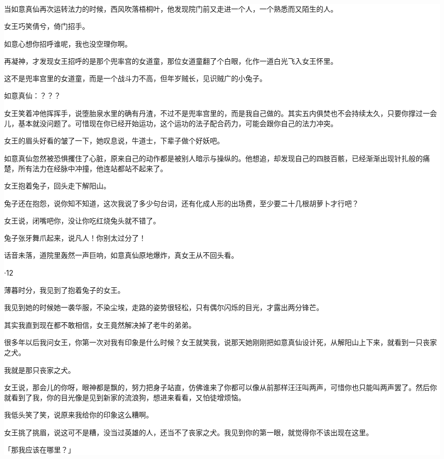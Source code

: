 当如意真仙再次运转法力的时候，西风吹落梧桐叶，他发现院门前又走进一个人，一个熟悉而又陌生的人。


女王巧笑倩兮，倚门招手。


如意心想你招呼谁呢，我也没空理你啊。


再凝神，才发现女王招呼的是那个兜率宫的女道童，那位女道童翻了个白眼，化作一道白光飞入女王怀里。


这不是兜率宫里的女道童，而是一个战斗力不高，但年岁贼长，见识贼广的小兔子。


如意真仙：？？？


女王笑着冲他挥挥手，说堕胎泉水里的确有丹渣，不过不是兜率宫里的，而是我自己做的。其实五内俱焚也不会持续太久，只要你撑过一会儿，基本就没问题了。可惜现在你已经开始运功，这个运功的法子配合药力，可能会跟你自己的法力冲突。


女王的眉头好看的皱了一下，她叹息说，牛道士，下辈子做个好妖吧。


如意真仙忽然被恐惧攫住了心脏，原来自己的动作都是被别人暗示与操纵的。他想追，却发现自己的四肢百骸，已经渐渐出现针扎般的痛楚，所有法力在经脉中冲撞，他连站都站不起来了。


女王抱着兔子，回头走下解阳山。


兔子还在抱怨，说你知不知道，这次我说了多少句台词，还有化成人形的出场费，至少要二十几根胡萝卜才行吧？


女王说，闭嘴吧你，没让你吃红烧兔头就不错了。


兔子张牙舞爪起来，说凡人！你别太过分了！


话音未落，道院里轰然一声巨响，如意真仙原地爆炸，真女王从不回头看。


·12


薄暮时分，我见到了抱着兔子的女王。


我见到她的时候她一袭华服，不染尘埃，走路的姿势很轻松，只有偶尔闪烁的目光，才露出两分锋芒。


其实我直到现在都不敢相信，女王竟然解决掉了老牛的弟弟。


很多年以后我问女王，你第一次对我有印象是什么时候？女王就笑我，说那天她刚刚把如意真仙设计死，从解阳山上下来，就看到一只丧家之犬。


我就是那只丧家之犬。


女王说，那会儿的你呀，眼神都是飘的，努力把身子站直，仿佛谁来了你都可以像从前那样汪汪叫两声，可惜你也只能叫两声罢了。然后你就看到了我，你的目光像是见到新家的流浪狗，想进来看看，又怕徒增烦恼。


我低头笑了笑，说原来我给你的印象这么糟啊。


女王挑了挑眉，说这可不是糟，没当过英雄的人，还当不了丧家之犬。我见到你的第一眼，就觉得你不该出现在这里。


「那我应该在哪里？」
